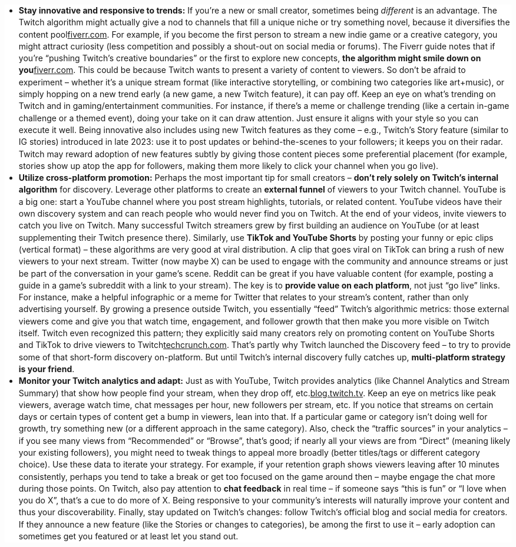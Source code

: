 *   **Stay innovative and responsive to trends:** If you’re a new or small creator, sometimes being _different_ is an advantage. The Twitch algorithm might actually give a nod to channels that fill a unique niche or try something novel, because it diversifies the content pool[fiverr.com](https://www.fiverr.com/resources/guides/digital-marketing/how-to-get-twitch-viewers#:~:text=content%3F). For example, if you become the first person to stream a new indie game or a creative category, you might attract curiosity (less competition and possibly a shout-out on social media or forums). The Fiverr guide notes that if you’re “pushing Twitch’s creative boundaries” or the first to explore new concepts, **the algorithm might smile down on you**[fiverr.com](https://www.fiverr.com/resources/guides/digital-marketing/how-to-get-twitch-viewers#:~:text=content%3F). This could be because Twitch wants to present a variety of content to viewers. So don’t be afraid to experiment – whether it’s a unique stream format (like interactive storytelling, or combining two categories like art+music), or simply hopping on a new trend early (a new game, a new Twitch feature), it can pay off. Keep an eye on what’s trending on Twitch and in gaming/entertainment communities. For instance, if there’s a meme or challenge trending (like a certain in-game challenge or a themed event), doing your take on it can draw attention. Just ensure it aligns with your style so you can execute it well. Being innovative also includes using new Twitch features as they come – e.g., Twitch’s Story feature (similar to IG stories) introduced in late 2023: use it to post updates or behind-the-scenes to your followers; it keeps you on their radar. Twitch may reward adoption of new features subtly by giving those content pieces some preferential placement (for example, stories show up atop the app for followers, making them more likely to click your channel when you go live).
*   **Utilize cross-platform promotion:** Perhaps the most important tip for small creators – **don’t rely solely on Twitch’s internal algorithm** for discovery. Leverage other platforms to create an **external funnel** of viewers to your Twitch channel. YouTube is a big one: start a YouTube channel where you post stream highlights, tutorials, or related content. YouTube videos have their own discovery system and can reach people who would never find you on Twitch. At the end of your videos, invite viewers to catch you live on Twitch. Many successful Twitch streamers grew by first building an audience on YouTube (or at least supplementing their Twitch presence there). Similarly, use **TikTok and YouTube Shorts** by posting your funny or epic clips (vertical format) – these algorithms are very good at viral distribution. A clip that goes viral on TikTok can bring a rush of new viewers to your next stream. Twitter (now maybe X) can be used to engage with the community and announce streams or just be part of the conversation in your game’s scene. Reddit can be great if you have valuable content (for example, posting a guide in a game’s subreddit with a link to your stream). The key is to **provide value on each platform**, not just “go live” links. For instance, make a helpful infographic or a meme for Twitter that relates to your stream’s content, rather than only advertising yourself. By growing a presence outside Twitch, you essentially “feed” Twitch’s algorithmic metrics: those external viewers come and give you that watch time, engagement, and follower growth that then make you more visible on Twitch itself. Twitch even recognized this pattern; they explicitly said many creators rely on promoting content on YouTube Shorts and TikTok to drive viewers to Twitch[techcrunch.com](https://techcrunch.com/2023/07/10/twitch-discovery-feed-stories-tiktok-youtube-twitchcon-paris-new-features/#:~:text=features%20revolve%20around%20supporting%20short,viewers%20to%20their%20Twitch%20channel). That’s partly why Twitch launched the Discovery feed – to try to provide some of that short-form discovery on-platform. But until Twitch’s internal discovery fully catches up, **multi-platform strategy is your friend**.
*   **Monitor your Twitch analytics and adapt:** Just as with YouTube, Twitch provides analytics (like Channel Analytics and Stream Summary) that show how people find your stream, when they drop off, etc.[blog.twitch.tv](https://blog.twitch.tv/en/2023/09/28/twitch-state-of-engineering-2023/#:~:text=). Keep an eye on metrics like peak viewers, average watch time, chat messages per hour, new followers per stream, etc. If you notice that streams on certain days or certain types of content get a bump in viewers, lean into that. If a particular game or category isn’t doing well for growth, try something new (or a different approach in the same category). Also, check the “traffic sources” in your analytics – if you see many views from “Recommended” or “Browse”, that’s good; if nearly all your views are from “Direct” (meaning likely your existing followers), you might need to tweak things to appeal more broadly (better titles/tags or different category choice). Use these data to iterate your strategy. For example, if your retention graph shows viewers leaving after 10 minutes consistently, perhaps you tend to take a break or get too focused on the game around then – maybe engage the chat more during those points. On Twitch, also pay attention to **chat feedback** in real time – if someone says “this is fun” or “I love when you do X”, that’s a cue to do more of X. Being responsive to your community’s interests will naturally improve your content and thus your discoverability. Finally, stay updated on Twitch’s changes: follow Twitch’s official blog and social media for creators. If they announce a new feature (like the Stories or changes to categories), be among the first to use it – early adoption can sometimes get you featured or at least let you stand out.
